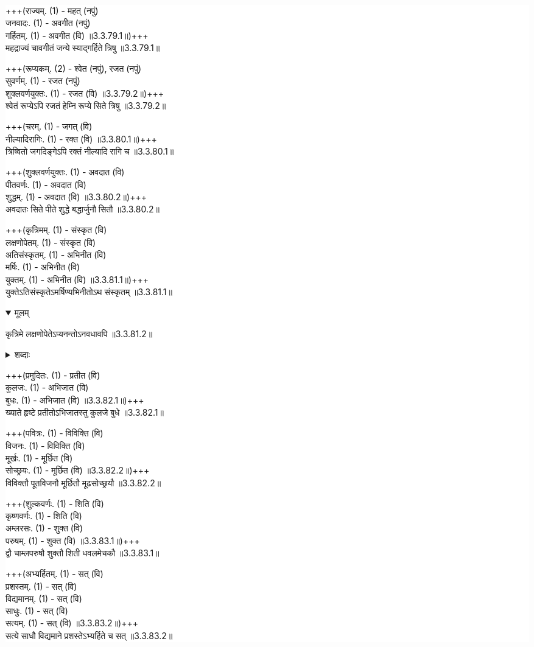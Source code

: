 +++(राज्यम्.  (1) - महत् (नपुं)  
जनवादः.  (1) - अवगीत (नपुं)  
गर्हितम्.  (1) - अवगीत (वि) ॥3.3.79.1॥)+++  
महद्राज्यं चावगीतं जन्ये स्याद्गर्हिते त्रिषु ॥3.3.79.1॥  

+++(रूप्यकम्.  (2) - श्वेत (नपुं), रजत (नपुं)  
सुवर्णम्.  (1) - रजत (नपुं)  
शुक्लवर्णयुक्तः.  (1) - रजत (वि) ॥3.3.79.2॥)+++  
श्वेतं रूप्येऽपि रजतं हेम्नि रूप्ये सिते त्रिषु ॥3.3.79.2॥  

+++(चरम्.  (1) - जगत् (वि)  
नील्यादिरागिः.  (1) - रक्त (वि) ॥3.3.80.1॥)+++  
त्रिष्वितो जगदिङ्गेऽपि रक्तं नील्यादि रागि च ॥3.3.80.1॥  

+++(शुक्लवर्णयुक्तः.  (1) - अवदात (वि)  
पीतवर्णः.  (1) - अवदात (वि)  
शुद्धम्.  (1) - अवदात (वि) ॥3.3.80.2॥)+++  
अवदातः सिते पीते शुद्धे बद्धार्जुनौ सितौ ॥3.3.80.2॥  

+++(कृत्रिमम्.  (1) - संस्कृत (वि)  
लक्षणोपेतम्.  (1) - संस्कृत (वि)  
अतिसंस्कृतम्.  (1) - अभिनीत (वि)  
मर्षिः.  (1) - अभिनीत (वि)  
युक्तम्.  (1) - अभिनीत (वि) ॥3.3.81.1॥)+++  
युक्तेऽतिसंस्कृतेऽमर्षिण्यभिनीतोऽथ संस्कृतम् ॥3.3.81.1॥  

<details open><summary>मूलम्</summary>


कृत्रिमे लक्षणोपेतेऽप्यनन्तोऽनवधावपि ॥3.3.81.2॥
</details>
<details><summary>शब्दाः</summary></details>

+++(प्रमुदितः.  (1) - प्रतीत (वि)  
कुलजः.  (1) - अभिजात (वि)  
बुधः.  (1) - अभिजात (वि) ॥3.3.82.1॥)+++  
ख्याते हृष्टे प्रतीतोऽभिजातस्तु कुलजे बुधे ॥3.3.82.1॥  

+++(पवित्रः.  (1) - विविक्ति (वि)  
विजनः.  (1) - विविक्ति (वि)  
मूर्खः.  (1) - मूर्छित (वि)  
सोच्छ्रयः.  (1) - मूर्छित (वि) ॥3.3.82.2॥)+++  
विविक्तौ पूतविजनौ मूर्छितौ मूढसोच्छ्रयौ ॥3.3.82.2॥  

+++(शुल्कवर्णः.  (1) - शिति (वि)  
कृष्णवर्णः.  (1) - शिति (वि)  
अम्लरसः.  (1) - शुक्त (वि)  
परुषम्.  (1) - शुक्त (वि) ॥3.3.83.1॥)+++  
द्वौ चाम्लपरुषौ शुक्तौ शिती धवलमेचकौ ॥3.3.83.1॥  

+++(अभ्यर्हितम्.  (1) - सत् (वि)  
प्रशस्तम्.  (1) - सत् (वि)  
विद्यमानम्.  (1) - सत् (वि)  
साधुः.  (1) - सत् (वि)  
सत्यम्.  (1) - सत् (वि) ॥3.3.83.2॥)+++  
सत्ये साधौ विद्यमाने प्रशस्तेऽभ्यर्हिते च सत् ॥3.3.83.2॥  
